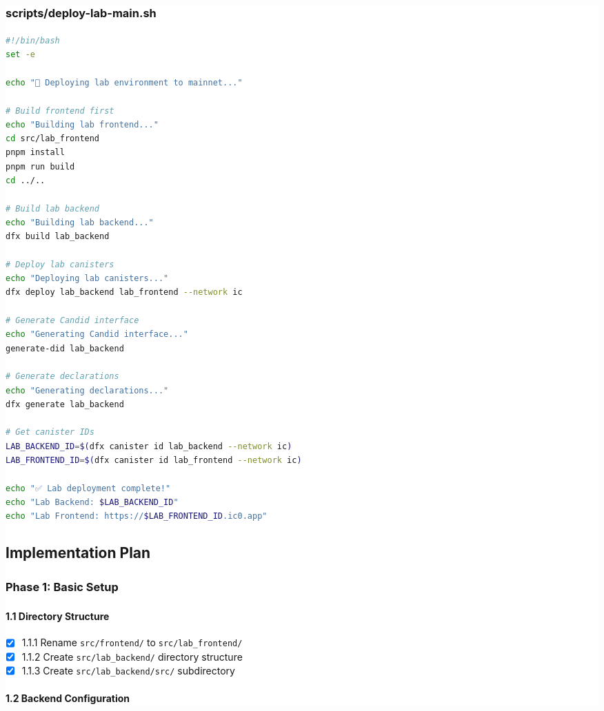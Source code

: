### scripts/deploy-lab-main.sh

```bash
#!/bin/bash
set -e

echo "🧪 Deploying lab environment to mainnet..."

# Build frontend first
echo "Building lab frontend..."
cd src/lab_frontend
pnpm install
pnpm run build
cd ../..

# Build lab backend
echo "Building lab backend..."
dfx build lab_backend

# Deploy lab canisters
echo "Deploying lab canisters..."
dfx deploy lab_backend lab_frontend --network ic

# Generate Candid interface
echo "Generating Candid interface..."
generate-did lab_backend

# Generate declarations
echo "Generating declarations..."
dfx generate lab_backend

# Get canister IDs
LAB_BACKEND_ID=$(dfx canister id lab_backend --network ic)
LAB_FRONTEND_ID=$(dfx canister id lab_frontend --network ic)

echo "✅ Lab deployment complete!"
echo "Lab Backend: $LAB_BACKEND_ID"
echo "Lab Frontend: https://$LAB_FRONTEND_ID.ic0.app"
```

## Implementation Plan

### Phase 1: Basic Setup

#### 1.1 Directory Structure

- [x] 1.1.1 Rename `src/frontend/` to `src/lab_frontend/`
- [x] 1.1.2 Create `src/lab_backend/` directory structure
- [x] 1.1.3 Create `src/lab_backend/src/` subdirectory

#### 1.2 Backend Configuration
